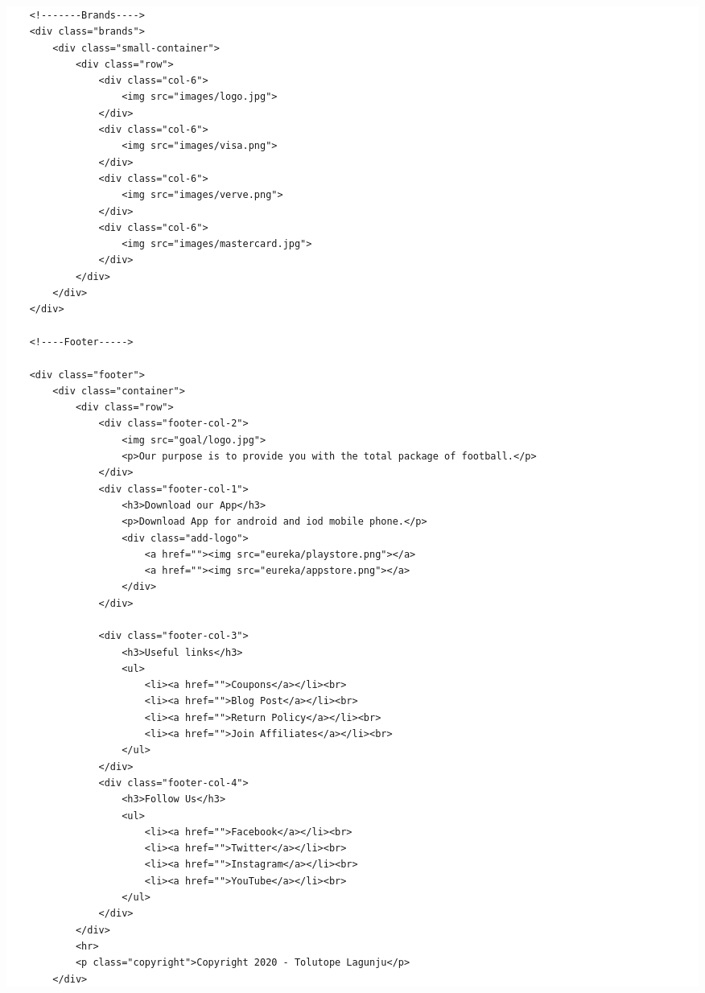 		<!-------Brands---->
		<div class="brands">
			<div class="small-container">
				<div class="row">
					<div class="col-6">
						<img src="images/logo.jpg">
					</div>
					<div class="col-6">
						<img src="images/visa.png">
					</div>
					<div class="col-6">
						<img src="images/verve.png">
					</div>
					<div class="col-6">
						<img src="images/mastercard.jpg">
					</div>
				</div>
			</div>
		</div>

		<!----Footer----->

		<div class="footer">
			<div class="container">
				<div class="row">
					<div class="footer-col-2">
						<img src="goal/logo.jpg">
						<p>Our purpose is to provide you with the total package of football.</p>
					</div>
					<div class="footer-col-1">
						<h3>Download our App</h3>
						<p>Download App for android and iod mobile phone.</p>
						<div class="add-logo">
							<a href=""><img src="eureka/playstore.png"></a>
							<a href=""><img src="eureka/appstore.png"></a>
						</div>
					</div>
					
					<div class="footer-col-3">
						<h3>Useful links</h3>
						<ul>
							<li><a href="">Coupons</a></li><br>
							<li><a href="">Blog Post</a></li><br>
							<li><a href="">Return Policy</a></li><br>
							<li><a href="">Join Affiliates</a></li><br>
						</ul>
					</div>
					<div class="footer-col-4">
						<h3>Follow Us</h3>
						<ul>
							<li><a href="">Facebook</a></li><br>
							<li><a href="">Twitter</a></li><br>
							<li><a href="">Instagram</a></li><br>
							<li><a href="">YouTube</a></li><br>
						</ul>
					</div>
				</div>
				<hr>
				<p class="copyright">Copyright 2020 - Tolutope Lagunju</p>
			</div>
			